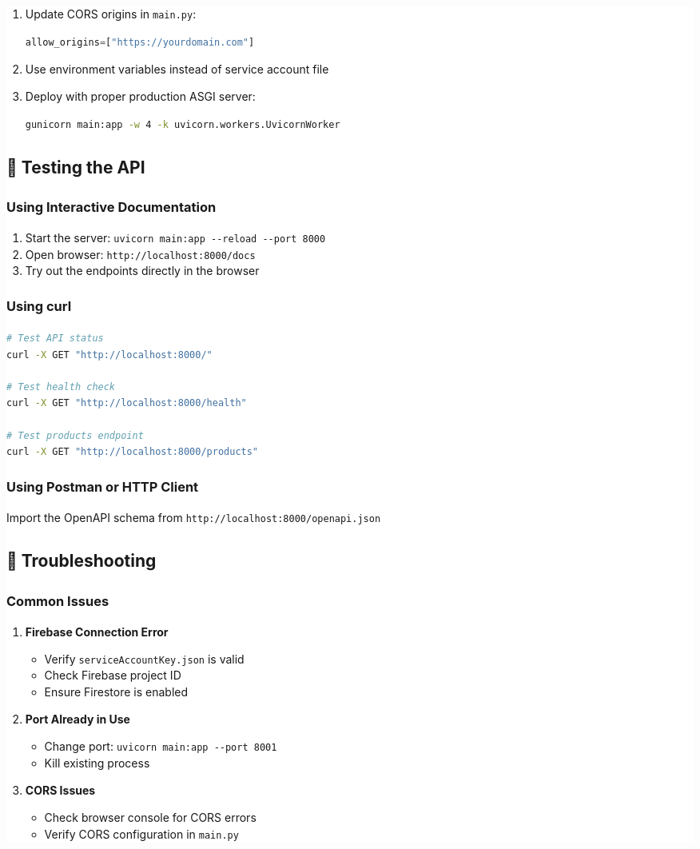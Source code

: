 1. Update CORS origins in `main.py`:
   ```python
   allow_origins=["https://yourdomain.com"]
   ```

2. Use environment variables instead of service account file

3. Deploy with proper production ASGI server:
   ```bash
   gunicorn main:app -w 4 -k uvicorn.workers.UvicornWorker
   ```

## 🧪 Testing the API

### Using Interactive Documentation

1. Start the server: `uvicorn main:app --reload --port 8000`
2. Open browser: `http://localhost:8000/docs`
3. Try out the endpoints directly in the browser

### Using curl

```bash
# Test API status
curl -X GET "http://localhost:8000/"

# Test health check
curl -X GET "http://localhost:8000/health"

# Test products endpoint
curl -X GET "http://localhost:8000/products"
```

### Using Postman or HTTP Client

Import the OpenAPI schema from `http://localhost:8000/openapi.json`

## 🐛 Troubleshooting

### Common Issues

1. **Firebase Connection Error**
   - Verify `serviceAccountKey.json` is valid
   - Check Firebase project ID
   - Ensure Firestore is enabled

2. **Port Already in Use**
   - Change port: `uvicorn main:app --port 8001`
   - Kill existing process

3. **CORS Issues**
   - Check browser console for CORS errors
   - Verify CORS configuration in `main.py`
